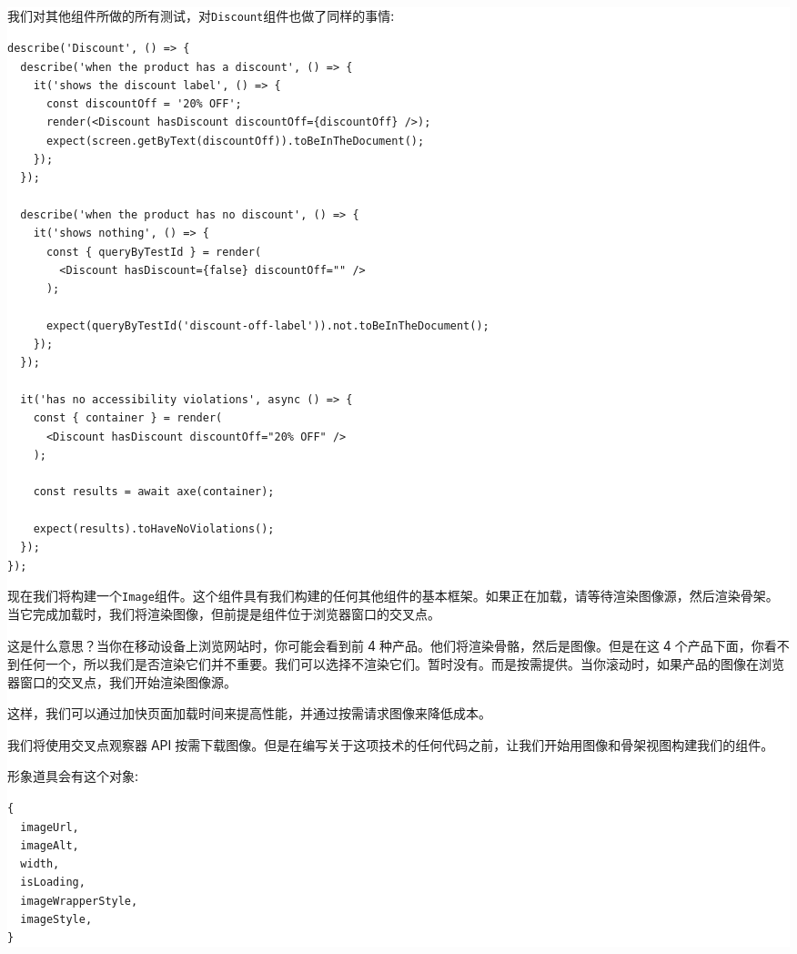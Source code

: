 我们对其他组件所做的所有测试，对`Discount`组件也做了同样的事情:

```
describe('Discount', () => {
  describe('when the product has a discount', () => {
    it('shows the discount label', () => {
      const discountOff = '20% OFF';
      render(<Discount hasDiscount discountOff={discountOff} />);
      expect(screen.getByText(discountOff)).toBeInTheDocument();
    });
  });

  describe('when the product has no discount', () => {
    it('shows nothing', () => {
      const { queryByTestId } = render(
        <Discount hasDiscount={false} discountOff="" />
      );

      expect(queryByTestId('discount-off-label')).not.toBeInTheDocument();
    });
  });

  it('has no accessibility violations', async () => {
    const { container } = render(
      <Discount hasDiscount discountOff="20% OFF" />
    );

    const results = await axe(container);

    expect(results).toHaveNoViolations();
  });
}); 
```

现在我们将构建一个`Image`组件。这个组件具有我们构建的任何其他组件的基本框架。如果正在加载，请等待渲染图像源，然后渲染骨架。当它完成加载时，我们将渲染图像，但前提是组件位于浏览器窗口的交叉点。

这是什么意思？当你在移动设备上浏览网站时，你可能会看到前 4 种产品。他们将渲染骨骼，然后是图像。但是在这 4 个产品下面，你看不到任何一个，所以我们是否渲染它们并不重要。我们可以选择不渲染它们。暂时没有。而是按需提供。当你滚动时，如果产品的图像在浏览器窗口的交叉点，我们开始渲染图像源。

这样，我们可以通过加快页面加载时间来提高性能，并通过按需请求图像来降低成本。

我们将使用交叉点观察器 API 按需下载图像。但是在编写关于这项技术的任何代码之前，让我们开始用图像和骨架视图构建我们的组件。

形象道具会有这个对象:

```
{
  imageUrl,
  imageAlt,
  width,
  isLoading,
  imageWrapperStyle,
  imageStyle,
} 
```
